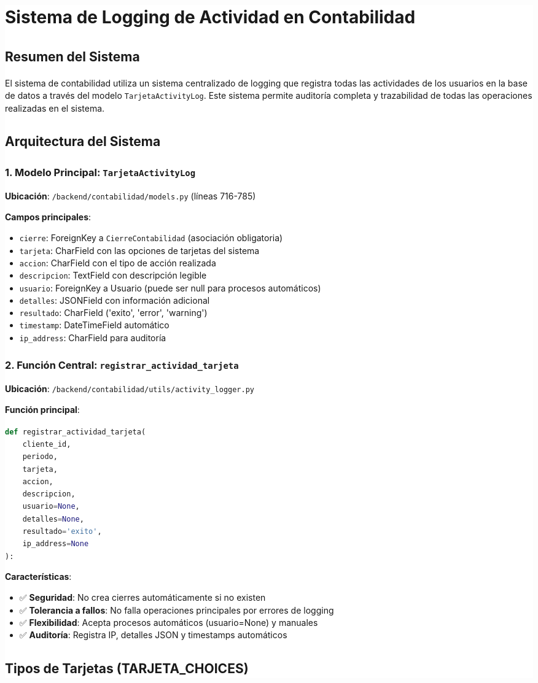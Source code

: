 # Sistema de Logging de Actividad en Contabilidad

## Resumen del Sistema

El sistema de contabilidad utiliza un sistema centralizado de logging que registra todas las actividades de los usuarios en la base de datos a través del modelo `TarjetaActivityLog`. Este sistema permite auditoría completa y trazabilidad de todas las operaciones realizadas en el sistema.

## Arquitectura del Sistema

### 1. Modelo Principal: `TarjetaActivityLog`

**Ubicación**: `/backend/contabilidad/models.py` (líneas 716-785)

**Campos principales**:
- `cierre`: ForeignKey a `CierreContabilidad` (asociación obligatoria)
- `tarjeta`: CharField con las opciones de tarjetas del sistema
- `accion`: CharField con el tipo de acción realizada
- `descripcion`: TextField con descripción legible
- `usuario`: ForeignKey a Usuario (puede ser null para procesos automáticos)
- `detalles`: JSONField con información adicional
- `resultado`: CharField ('exito', 'error', 'warning')
- `timestamp`: DateTimeField automático
- `ip_address`: CharField para auditoría

### 2. Función Central: `registrar_actividad_tarjeta`

**Ubicación**: `/backend/contabilidad/utils/activity_logger.py`

**Función principal**:
```python
def registrar_actividad_tarjeta(
    cliente_id,
    periodo,
    tarjeta,
    accion,
    descripcion,
    usuario=None,
    detalles=None,
    resultado='exito',
    ip_address=None
):
```

**Características**:
- ✅ **Seguridad**: No crea cierres automáticamente si no existen
- ✅ **Tolerancia a fallos**: No falla operaciones principales por errores de logging
- ✅ **Flexibilidad**: Acepta procesos automáticos (usuario=None) y manuales
- ✅ **Auditoría**: Registra IP, detalles JSON y timestamps automáticos

## Tipos de Tarjetas (TARJETA_CHOICES)
